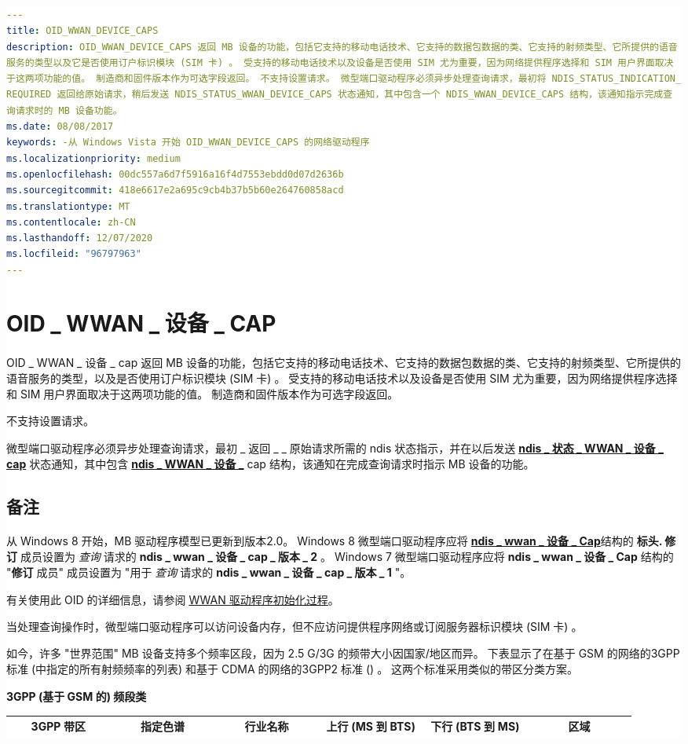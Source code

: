 ```yaml
---
title: OID_WWAN_DEVICE_CAPS
description: OID_WWAN_DEVICE_CAPS 返回 MB 设备的功能，包括它支持的移动电话技术、它支持的数据包数据的类、它支持的射频类型、它所提供的语音服务的类型以及它是否使用订户标识模块 (SIM 卡) 。 受支持的移动电话技术以及设备是否使用 SIM 尤为重要，因为网络提供程序选择和 SIM 用户界面取决于这两项功能的值。 制造商和固件版本作为可选字段返回。 不支持设置请求。 微型端口驱动程序必须异步处理查询请求，最初将 NDIS_STATUS_INDICATION_REQUIRED 返回给原始请求，稍后发送 NDIS_STATUS_WWAN_DEVICE_CAPS 状态通知，其中包含一个 NDIS_WWAN_DEVICE_CAPS 结构，该通知指示完成查询请求时的 MB 设备功能。
ms.date: 08/08/2017
keywords: -从 Windows Vista 开始 OID_WWAN_DEVICE_CAPS 的网络驱动程序
ms.localizationpriority: medium
ms.openlocfilehash: 00dc557a6d7f5916a16f4d7553ebdd0d07d2636b
ms.sourcegitcommit: 418e6617e2a695c9cb4b37b5b60e264760858acd
ms.translationtype: MT
ms.contentlocale: zh-CN
ms.lasthandoff: 12/07/2020
ms.locfileid: "96797963"
---
```

# <a name="oid_wwan_device_caps"></a>OID \_ WWAN \_ 设备 \_ CAP


OID \_ WWAN \_ 设备 \_ cap 返回 MB 设备的功能，包括它支持的移动电话技术、它支持的数据包数据的类、它支持的射频类型、它所提供的语音服务的类型，以及是否使用订户标识模块 (SIM 卡) 。 受支持的移动电话技术以及设备是否使用 SIM 尤为重要，因为网络提供程序选择和 SIM 用户界面取决于这两项功能的值。 制造商和固件版本作为可选字段返回。

不支持设置请求。

微型端口驱动程序必须异步处理查询请求，最初 \_ 返回 \_ \_ 原始请求所需的 ndis 状态指示，并在以后发送 [**ndis \_ 状态 \_ WWAN \_ 设备 \_ cap**](./ndis-status-wwan-device-caps.md) 状态通知，其中包含 [**ndis \_ WWAN \_ 设备 \_**](/windows-hardware/drivers/ddi/ndiswwan/ns-ndiswwan-_ndis_wwan_device_caps) cap 结构，该通知在完成查询请求时指示 MB 设备的功能。

<a name="remarks"></a>备注
-------

从 Windows 8 开始，MB 驱动程序模型已更新到版本2.0。 Windows 8 微型端口驱动程序应将 [**ndis \_ wwan \_ 设备 \_ Cap**](/windows-hardware/drivers/ddi/ndiswwan/ns-ndiswwan-_ndis_wwan_device_caps)结构的 **标头. 修订** 成员设置为 *查询* 请求的 **ndis \_ wwan \_ 设备 \_ cap \_ 版本 \_ 2** 。 Windows 7 微型端口驱动程序应将 **ndis \_ wwan \_ 设备 \_ Cap** 结构的 "**修订** 成员" 成员设置为 "用于 *查询* 请求的 **ndis \_ wwan \_ 设备 \_ cap \_ 版本 \_ 1** "。

有关使用此 OID 的详细信息，请参阅 [WWAN 驱动程序初始化过程](./mb-miniport-driver-initialization.md)。

当处理查询操作时，微型端口驱动程序可以访问设备内存，但不应访问提供程序网络或订阅服务器标识模块 (SIM 卡) 。

如今，许多 "世界范围" MB 设备支持多个频率区段，因为 2.5 G/3G 的频带大小因国家/地区而异。 下表显示了在基于 GSM 的网络的3GPP 标准 (中指定的所有射频频率的列表) 和基于 CDMA 的网络的3GPP2 标准 () 。 这两个标准采用类似的带区分类方案。

**3GPP (基于 GSM 的) 频段类**

<table style="width:100%;">
<colgroup>
<col width="16%" />
<col width="16%" />
<col width="16%" />
<col width="16%" />
<col width="16%" />
<col width="16%" />
</colgroup>
<thead>
<tr class="header">
<th>3GPP 带区</th>
<th>指定色谱</th>
<th>行业名称</th>
<th>上行 (MS 到 BTS) </th>
<th>下行 (BTS 到 MS) </th>
<th>区域</th>
</tr>
</thead>